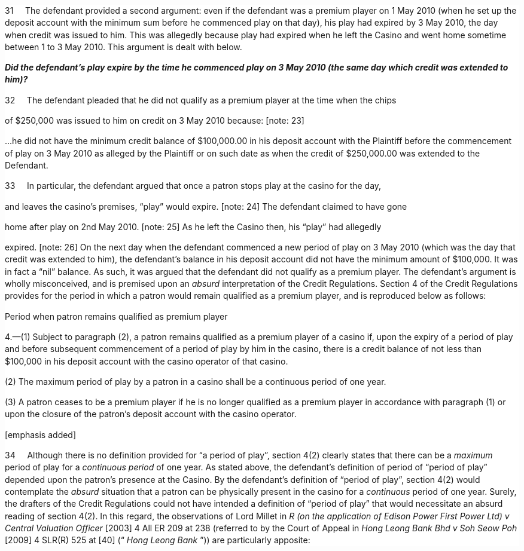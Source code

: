 31     The defendant provided a second argument: even if the defendant was a premium player on 1 May 2010 (when he set up the deposit account with the minimum sum before he commenced play on that day), his play had expired by 3 May 2010, the day when credit was issued to him. This was allegedly because play had expired when he left the Casino and went home sometime between 1 to 3 May 2010. This argument is dealt with below. 

**_Did the defendant’s play expire by the time he commenced play on 3 May 2010 (the same day which credit was extended to him)?_** 

32     The defendant pleaded that he did not qualify as a premium player at the time when the chips 

of $250,000 was issued to him on credit on 3 May 2010 because: [note: 23] 

 ...he did not have the minimum credit balance of $100,000.00 in his deposit account with the Plaintiff before the commencement of play on 3 May 2010 as alleged by the Plaintiff or on such date as when the credit of $250,000.00 was extended to the Defendant. 

33     In particular, the defendant argued that once a patron stops play at the casino for the day, 

and leaves the casino’s premises, “play” would expire. [note: 24] The defendant claimed to have gone 

home after play on 2nd May 2010. [note: 25] As he left the Casino then, his “play” had allegedly 

expired. [note: 26] On the next day when the defendant commenced a new period of play on 3 May 2010 (which was the day that credit was extended to him), the defendant’s balance in his deposit account did not have the minimum amount of $100,000. It was in fact a “nil” balance. As such, it was argued that the defendant did not qualify as a premium player. The defendant’s argument is wholly misconceived, and is premised upon an _absurd_ interpretation of the Credit Regulations. Section 4 of the Credit Regulations provides for the period in which a patron would remain qualified as a premium player, and is reproduced below as follows: 


 Period when patron remains qualified as premium player 

 4.—(1) Subject to paragraph (2), a patron remains qualified as a premium player of a casino if, upon the expiry of a period of play and before subsequent commencement of a period of play by him in the casino, there is a credit balance of not less than $100,000 in his deposit account with the casino operator of that casino. 

 (2) The maximum period of play by a patron in a casino shall be a continuous period of one year. 

 (3) A patron ceases to be a premium player if he is no longer qualified as a premium player in accordance with paragraph (1) or upon the closure of the patron’s deposit account with the casino operator. 

 [emphasis added] 

34     Although there is no definition provided for “a period of play”, section 4(2) clearly states that there can be a _maximum_ period of play for a _continuous period_ of one year. As stated above, the defendant’s definition of period of “period of play” depended upon the patron’s presence at the Casino. By the defendant’s definition of “period of play”, section 4(2) would contemplate the _absurd_ situation that a patron can be physically present in the casino for a _continuous_ period of one year. Surely, the drafters of the Credit Regulations could not have intended a definition of “period of play” that would necessitate an absurd reading of section 4(2). In this regard, the observations of Lord Millet in _R (on the application of Edison Power First Power Ltd) v Central Valuation Officer_ [2003] 4 All ER 209 at 238 (referred to by the Court of Appeal in _Hong Leong Bank Bhd v Soh Seow Poh_ <span class="citation">[2009] 4 SLR(R) 525</span> at [40] (“ _Hong Leong Bank_ ”)) are particularly apposite: 
